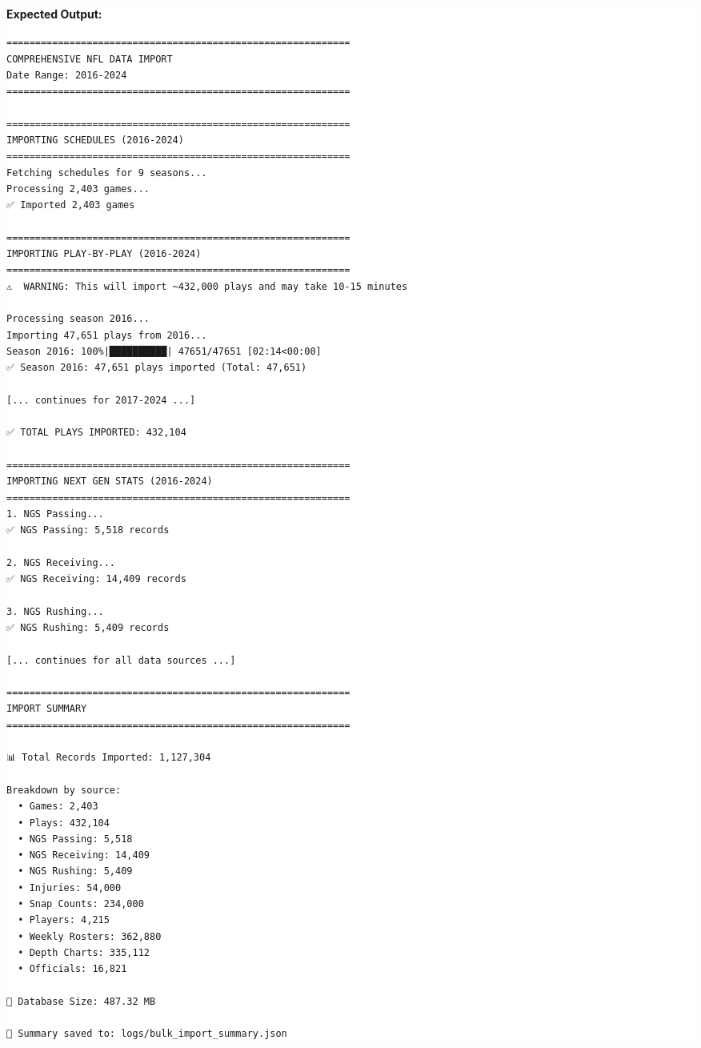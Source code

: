 **Expected Output:**
```
============================================================
COMPREHENSIVE NFL DATA IMPORT
Date Range: 2016-2024
============================================================

============================================================
IMPORTING SCHEDULES (2016-2024)
============================================================
Fetching schedules for 9 seasons...
Processing 2,403 games...
✅ Imported 2,403 games

============================================================
IMPORTING PLAY-BY-PLAY (2016-2024)
============================================================
⚠️  WARNING: This will import ~432,000 plays and may take 10-15 minutes

Processing season 2016...
Importing 47,651 plays from 2016...
Season 2016: 100%|██████████| 47651/47651 [02:14<00:00]
✅ Season 2016: 47,651 plays imported (Total: 47,651)

[... continues for 2017-2024 ...]

✅ TOTAL PLAYS IMPORTED: 432,104

============================================================
IMPORTING NEXT GEN STATS (2016-2024)
============================================================
1. NGS Passing...
✅ NGS Passing: 5,518 records

2. NGS Receiving...
✅ NGS Receiving: 14,409 records

3. NGS Rushing...
✅ NGS Rushing: 5,409 records

[... continues for all data sources ...]

============================================================
IMPORT SUMMARY
============================================================

📊 Total Records Imported: 1,127,304

Breakdown by source:
  • Games: 2,403
  • Plays: 432,104
  • NGS Passing: 5,518
  • NGS Receiving: 14,409
  • NGS Rushing: 5,409
  • Injuries: 54,000
  • Snap Counts: 234,000
  • Players: 4,215
  • Weekly Rosters: 362,880
  • Depth Charts: 335,112
  • Officials: 16,821

💾 Database Size: 487.32 MB

📝 Summary saved to: logs/bulk_import_summary.json
```